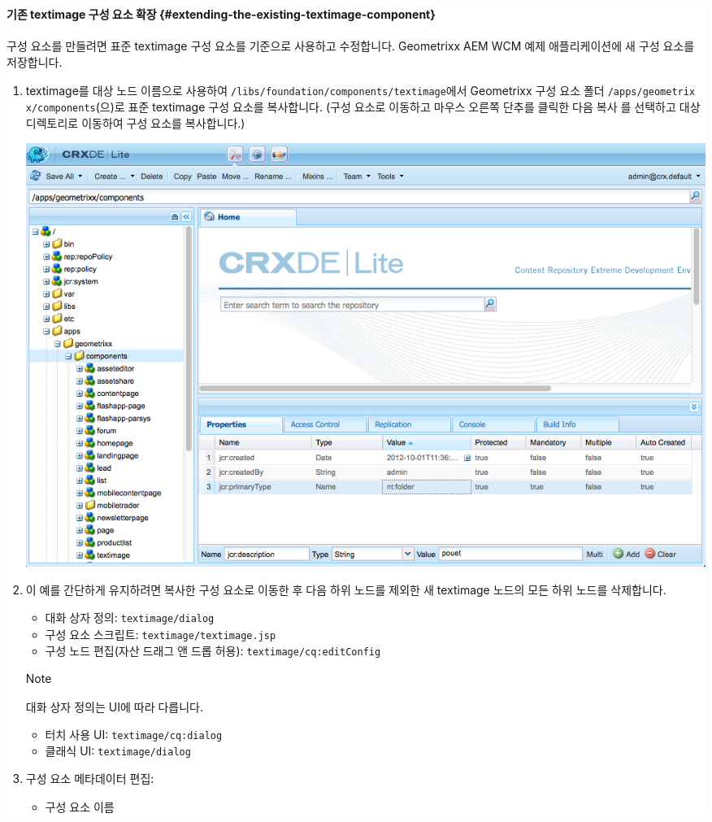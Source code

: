 #### 기존 textimage 구성 요소 확장 {#extending-the-existing-textimage-component}

구성 요소를 만들려면 표준 textimage 구성 요소를 기준으로 사용하고 수정합니다. Geometrixx AEM WCM 예제 애플리케이션에 새 구성 요소를 저장합니다.

1. textimage를 대상 노드 이름으로 사용하여 `/libs/foundation/components/textimage`에서 Geometrixx 구성 요소 폴더 `/apps/geometrixx/components`(으)로 표준 textimage 구성 요소를 복사합니다. (구성 요소로 이동하고 마우스 오른쪽 단추를 클릭한 다음 복사 를 선택하고 대상 디렉토리로 이동하여 구성 요소를 복사합니다.)

   ![chlimage_1-59](assets/chlimage_1-59a.png)

1. 이 예를 간단하게 유지하려면 복사한 구성 요소로 이동한 후 다음 하위 노드를 제외한 새 textimage 노드의 모든 하위 노드를 삭제합니다.

   * 대화 상자 정의: `textimage/dialog`
   * 구성 요소 스크립트: `textimage/textimage.jsp`
   * 구성 노드 편집(자산 드래그 앤 드롭 허용): `textimage/cq:editConfig`

   >[!NOTE]
   >
   >대화 상자 정의는 UI에 따라 다릅니다.
   >
   >* 터치 사용 UI: `textimage/cq:dialog`
   >* 클래식 UI: `textimage/dialog`

1. 구성 요소 메타데이터 편집:

   * 구성 요소 이름
